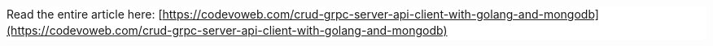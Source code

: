 
Read the entire article here: [https://codevoweb.com/crud-grpc-server-api-client-with-golang-and-mongodb](https://codevoweb.com/crud-grpc-server-api-client-with-golang-and-mongodb)
